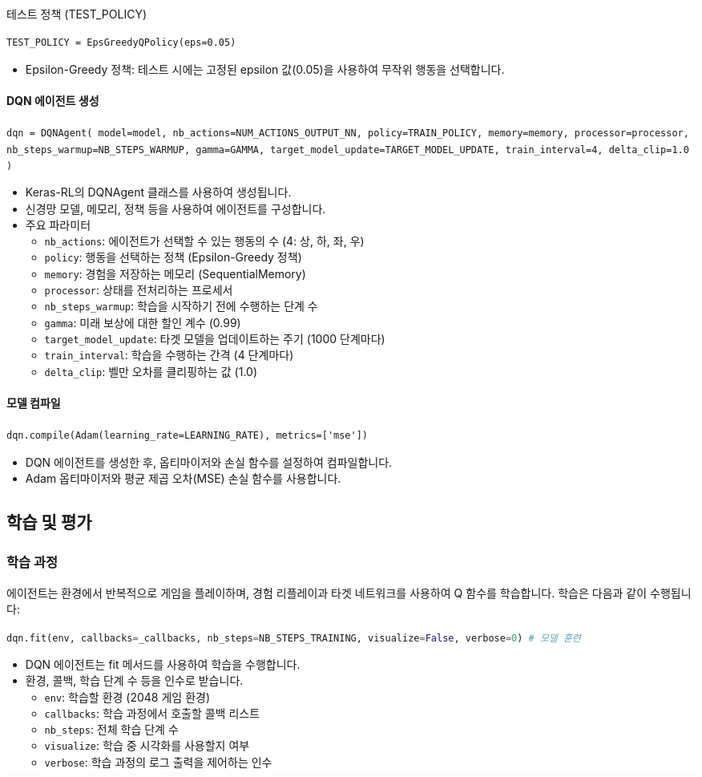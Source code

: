 테스트 정책 (TEST_POLICY)

`TEST_POLICY = EpsGreedyQPolicy(eps=0.05)
`

- Epsilon-Greedy 정책: 테스트 시에는 고정된 epsilon 값(0.05)을 사용하여 무작위 행동을 선택합니다.

#### DQN 에이전트 생성

`dqn = DQNAgent(
    model=model,
    nb_actions=NUM_ACTIONS_OUTPUT_NN,
    policy=TRAIN_POLICY,
    memory=memory,
    processor=processor,
    nb_steps_warmup=NB_STEPS_WARMUP,
    gamma=GAMMA,
    target_model_update=TARGET_MODEL_UPDATE,
    train_interval=4,
    delta_clip=1.0
)
`

- Keras-RL의 DQNAgent 클래스를 사용하여 생성됩니다.
- 신경망 모델, 메모리, 정책 등을 사용하여 에이전트를 구성합니다.
- 주요 파라미터
  - `nb_actions`: 에이전트가 선택할 수 있는 행동의 수 (4: 상, 하, 좌, 우)
  - `policy`: 행동을 선택하는 정책 (Epsilon-Greedy 정책)
  - `memory`: 경험을 저장하는 메모리 (SequentialMemory)
  - `processor`: 상태를 전처리하는 프로세서
  - `nb_steps_warmup`: 학습을 시작하기 전에 수행하는 단계 수
  - `gamma`: 미래 보상에 대한 할인 계수 (0.99)
  - `target_model_update`: 타겟 모델을 업데이트하는 주기 (1000 단계마다)
  - `train_interval`: 학습을 수행하는 간격 (4 단계마다)
  - `delta_clip`: 벨만 오차를 클리핑하는 값 (1.0)

#### 모델 컴파일

`dqn.compile(Adam(learning_rate=LEARNING_RATE), metrics=['mse'])
`

- DQN 에이전트를 생성한 후, 옵티마이저와 손실 함수를 설정하여 컴파일합니다.
- Adam 옵티마이저와 평균 제곱 오차(MSE) 손실 함수를 사용합니다.

## 학습 및 평가

### 학습 과정

에이전트는 환경에서 반복적으로 게임을 플레이하며, 경험 리플레이과 타겟 네트워크를 사용하여 Q 함수를 학습합니다. 학습은 다음과 같이 수행됩니다:

```python
dqn.fit(env, callbacks=_callbacks, nb_steps=NB_STEPS_TRAINING, visualize=False, verbose=0) # 모델 훈련
```

- DQN 에이전트는 fit 메서드를 사용하여 학습을 수행합니다.
- 환경, 콜백, 학습 단계 수 등을 인수로 받습니다.
  - `env`: 학습할 환경 (2048 게임 환경)
  - `callbacks`: 학습 과정에서 호출할 콜백 리스트
  - `nb_steps`: 전체 학습 단계 수
  - `visualize`: 학습 중 시각화를 사용할지 여부
  - `verbose`: 학습 과정의 로그 출력을 제어하는 인수
